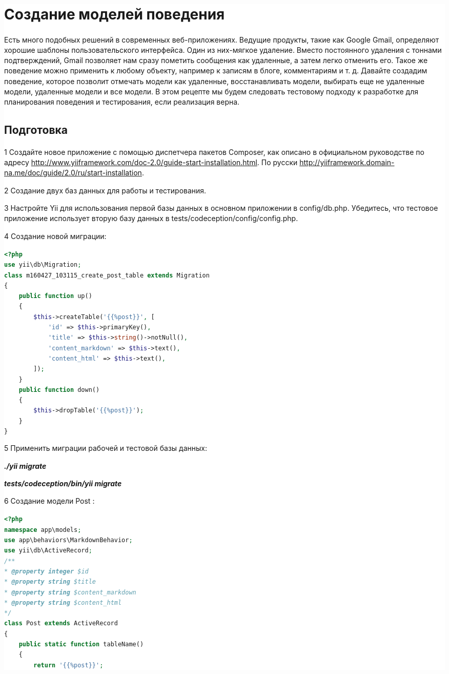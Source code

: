 Создание моделей поведения
===
Есть много подобных решений в современных веб-приложениях. Ведущие продукты, такие как Google Gmail, определяют хорошие шаблоны пользовательского интерфейса. Один из них-мягкое удаление. Вместо постоянного удаления с тоннами подтверждений, Gmail позволяет нам сразу пометить сообщения как удаленные, а затем легко отменить его. Такое же поведение можно применить к любому объекту, например к записям в блоге, комментариям и т. д.
Давайте создадим поведение, которое позволит отмечать модели как удаленные, восстанавливать модели, выбирать еще не удаленные модели, удаленные модели и все модели. В этом рецепте мы будем следовать тестовому подходу к разработке для планирования поведения и тестирования, если реализация верна.

Подготовка 
---

1 Создайте новое приложение с помощью диспетчера пакетов Composer, как описано в официальном руководстве по адресу <http://www.yiiframework.com/doc-2.0/guide-start-installation.html>. 
По русски <http://yiiframework.domain-na.me/doc/guide/2.0/ru/start-installation>.

2 Создание двух баз данных для работы и тестирования.

3 Настройте Yii для использования первой базы данных в основном приложении в config/db.php. Убедитесь, что тестовое приложение использует вторую базу данных в tests/codeception/config/config.php.

4 Создание новой миграции:

```php
<?php
use yii\db\Migration;
class m160427_103115_create_post_table extends Migration
{
    public function up()
    {
        $this->createTable('{{%post}}',	[
            'id' => $this->primaryKey(),
            'title' => $this->string()->notNull(),
            'content_markdown' => $this->text(),
            'content_html' => $this->text(),
        ]);
    }
    public function down()
    {
        $this->dropTable('{{%post}}');
    }
}
```
5 Применить миграции рабочей и тестовой базы данных:

***./yii migrate***

***tests/codeception/bin/yii migrate***

6 Создание модели Post :
```php
<?php
namespace app\models;
use app\behaviors\MarkdownBehavior;
use yii\db\ActiveRecord;
/**
* @property integer $id
* @property string $title
* @property string $content_markdown
* @property string $content_html
*/
class Post extends ActiveRecord
{
    public static function tableName()
    {
        return '{{%post}}';
```